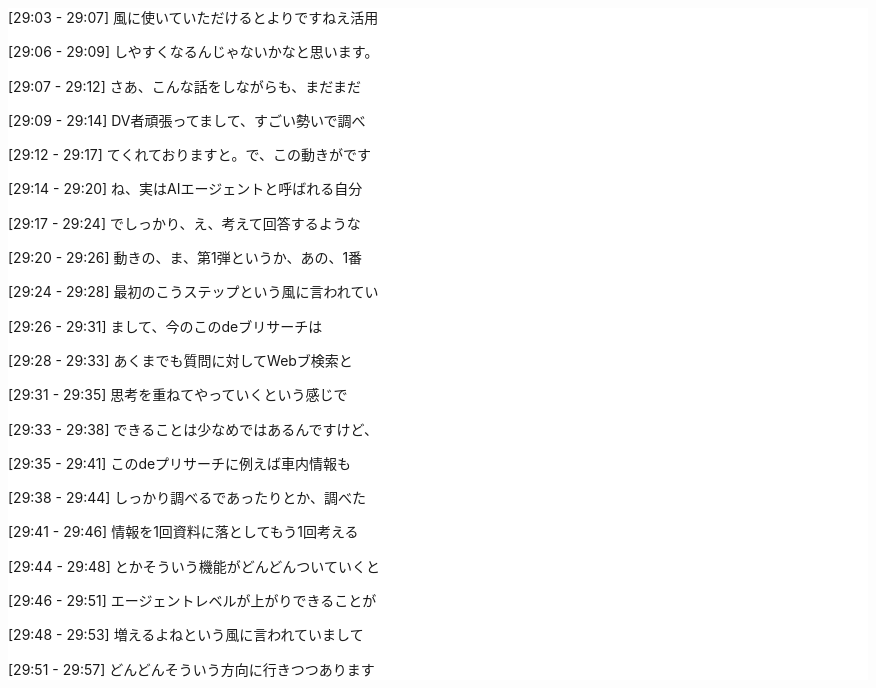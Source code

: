 [29:03 - 29:07]
風に使いていただけるとよりですねえ活用

[29:06 - 29:09]
しやすくなるんじゃないかなと思います。

[29:07 - 29:12]
さあ、こんな話をしながらも、まだまだ

[29:09 - 29:14]
DV者頑張ってまして、すごい勢いで調べ

[29:12 - 29:17]
てくれておりますと。で、この動きがです

[29:14 - 29:20]
ね、実はAIエージェントと呼ばれる自分

[29:17 - 29:24]
でしっかり、え、考えて回答するような

[29:20 - 29:26]
動きの、ま、第1弾というか、あの、1番

[29:24 - 29:28]
最初のこうステップという風に言われてい

[29:26 - 29:31]
まして、今のこのdeブリサーチは

[29:28 - 29:33]
あくまでも質問に対してWebブ検索と

[29:31 - 29:35]
思考を重ねてやっていくという感じで

[29:33 - 29:38]
できることは少なめではあるんですけど、

[29:35 - 29:41]
このdeプリサーチに例えば車内情報も

[29:38 - 29:44]
しっかり調べるであったりとか、調べた

[29:41 - 29:46]
情報を1回資料に落としてもう1回考える

[29:44 - 29:48]
とかそういう機能がどんどんついていくと

[29:46 - 29:51]
エージェントレベルが上がりできることが

[29:48 - 29:53]
増えるよねという風に言われていまして

[29:51 - 29:57]
どんどんそういう方向に行きつつあります
